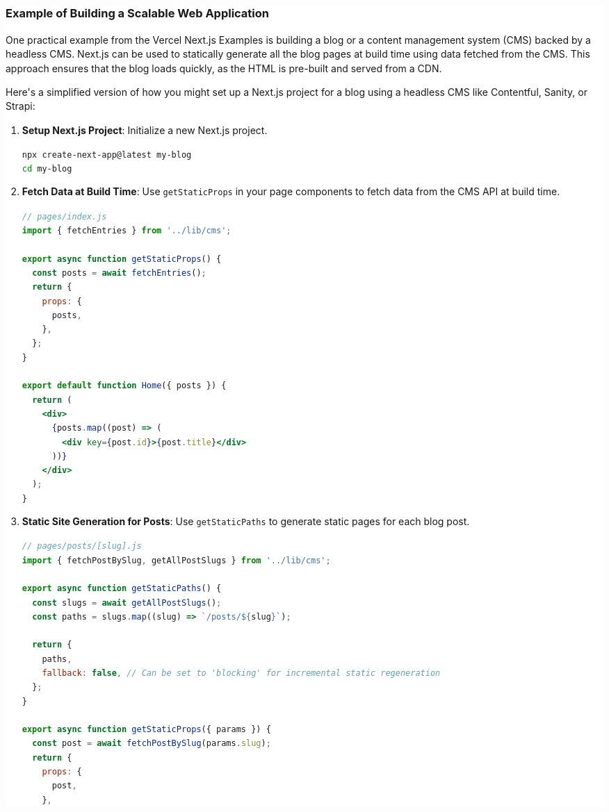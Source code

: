 ### Example of Building a Scalable Web Application

One practical example from the Vercel Next.js Examples is building a blog or a content management system (CMS) backed by a headless CMS. Next.js can be used to statically generate all the blog pages at build time using data fetched from the CMS. This approach ensures that the blog loads quickly, as the HTML is pre-built and served from a CDN.

Here's a simplified version of how you might set up a Next.js project for a blog using a headless CMS like Contentful, Sanity, or Strapi:

1. **Setup Next.js Project**: Initialize a new Next.js project.

   ```bash
   npx create-next-app@latest my-blog
   cd my-blog
   ```

2. **Fetch Data at Build Time**: Use `getStaticProps` in your page components to fetch data from the CMS API at build time.

   ```jsx
   // pages/index.js
   import { fetchEntries } from '../lib/cms';

   export async function getStaticProps() {
     const posts = await fetchEntries();
     return {
       props: {
         posts,
       },
     };
   }

   export default function Home({ posts }) {
     return (
       <div>
         {posts.map((post) => (
           <div key={post.id}>{post.title}</div>
         ))}
       </div>
     );
   }
   ```

3. **Static Site Generation for Posts**: Use `getStaticPaths` to generate static pages for each blog post.

   ```jsx
   // pages/posts/[slug].js
   import { fetchPostBySlug, getAllPostSlugs } from '../lib/cms';

   export async function getStaticPaths() {
     const slugs = await getAllPostSlugs();
     const paths = slugs.map((slug) => `/posts/${slug}`);

     return {
       paths,
       fallback: false, // Can be set to 'blocking' for incremental static regeneration
     };
   }

   export async function getStaticProps({ params }) {
     const post = await fetchPostBySlug(params.slug);
     return {
       props: {
         post,
       },
   ```